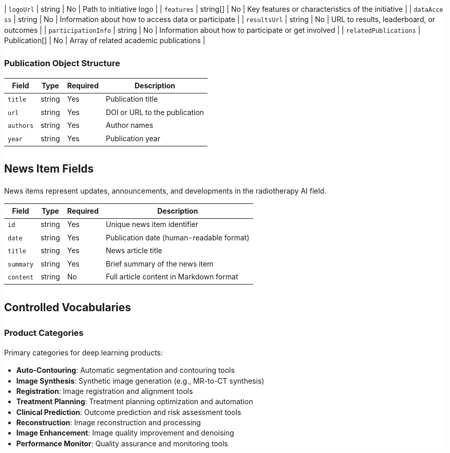 | `logoUrl` | string | No | Path to initiative logo |
| `features` | string[] | No | Key features or characteristics of the initiative |
| `dataAccess` | string | No | Information about how to access data or participate |
| `resultsUrl` | string | No | URL to results, leaderboard, or outcomes |
| `participationInfo` | string | No | Information about how to participate or get involved |
| `relatedPublications` | Publication[] | No | Array of related academic publications |

### Publication Object Structure

| Field | Type | Required | Description |
|-------|------|----------|-------------|
| `title` | string | Yes | Publication title |
| `url` | string | Yes | DOI or URL to the publication |
| `authors` | string | Yes | Author names |
| `year` | string | Yes | Publication year |

## News Item Fields

News items represent updates, announcements, and developments in the radiotherapy AI field.

| Field | Type | Required | Description |
|-------|------|----------|-------------|
| `id` | string | Yes | Unique news item identifier |
| `date` | string | Yes | Publication date (human-readable format) |
| `title` | string | Yes | News article title |
| `summary` | string | Yes | Brief summary of the news item |
| `content` | string | No | Full article content in Markdown format |

## Controlled Vocabularies

### Product Categories

Primary categories for deep learning products:

- **Auto-Contouring**: Automatic segmentation and contouring tools
- **Image Synthesis**: Synthetic image generation (e.g., MR-to-CT synthesis)
- **Registration**: Image registration and alignment tools
- **Treatment Planning**: Treatment planning optimization and automation
- **Clinical Prediction**: Outcome prediction and risk assessment tools
- **Reconstruction**: Image reconstruction and processing
- **Image Enhancement**: Image quality improvement and denoising
- **Performance Monitor**: Quality assurance and monitoring tools
